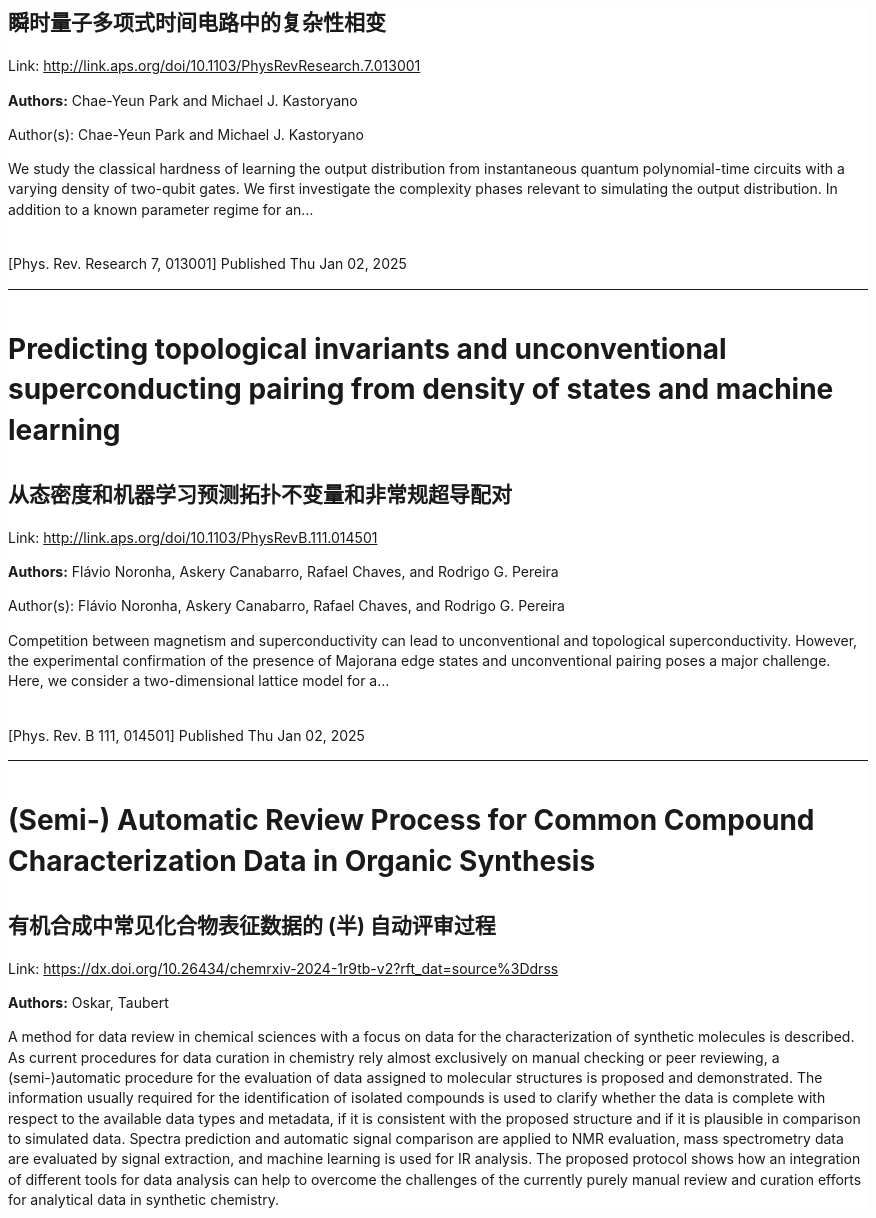 ## 瞬时量子多项式时间电路中的复杂性相变

Link: http://link.aps.org/doi/10.1103/PhysRevResearch.7.013001

**Authors:** Chae-Yeun Park and Michael J. Kastoryano

Author(s): Chae-Yeun Park and Michael J. Kastoryano<br /><p>We study the classical hardness of learning the output distribution from instantaneous quantum polynomial-time circuits with a varying density of two-qubit gates. We first investigate the complexity phases relevant to simulating the output distribution. In addition to a known parameter regime for an…</p><br />[Phys. Rev. Research 7, 013001] Published Thu Jan 02, 2025


---
# Predicting topological invariants and unconventional superconducting pairing from density of states and machine learning

## 从态密度和机器学习预测拓扑不变量和非常规超导配对

Link: http://link.aps.org/doi/10.1103/PhysRevB.111.014501

**Authors:** Flávio Noronha, Askery Canabarro, Rafael Chaves, and Rodrigo G. Pereira

Author(s): Flávio Noronha, Askery Canabarro, Rafael Chaves, and Rodrigo G. Pereira<br /><p>Competition between magnetism and superconductivity can lead to unconventional and topological superconductivity. However, the experimental confirmation of the presence of Majorana edge states and unconventional pairing poses a major challenge. Here, we consider a two-dimensional lattice model for a…</p><br />[Phys. Rev. B 111, 014501] Published Thu Jan 02, 2025


---
# (Semi-) Automatic Review Process for Common Compound Characterization Data in Organic Synthesis

## 有机合成中常见化合物表征数据的 (半) 自动评审过程

Link: https://dx.doi.org/10.26434/chemrxiv-2024-1r9tb-v2?rft_dat=source%3Ddrss

**Authors:** Oskar, Taubert

A method for data review in chemical sciences with a focus on data for the characterization of synthetic molecules is described. As current procedures for data curation in chemistry rely almost exclusively on manual checking or peer reviewing, a (semi-)automatic procedure for the evaluation of data assigned to molecular structures is proposed and demonstrated. The information usually required for the identification of isolated compounds is used to clarify whether the data is complete with respect to the available data types and metadata, if it is consistent with the proposed structure and if it is plausible in comparison to simulated data. Spectra prediction and automatic signal comparison are applied to NMR evaluation, mass spectrometry data are evaluated by signal extraction, and machine learning is used for IR analysis. The proposed protocol shows how an integration of different tools for data analysis can help to overcome the challenges of the currently purely manual review and curation efforts for analytical data in synthetic chemistry.
